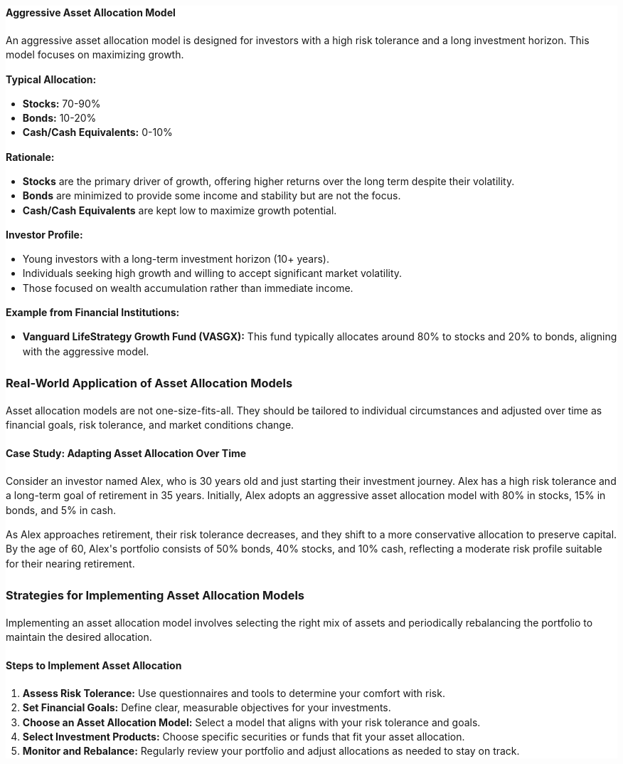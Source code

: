 #### Aggressive Asset Allocation Model

An aggressive asset allocation model is designed for investors with a high risk tolerance and a long investment horizon. This model focuses on maximizing growth.

**Typical Allocation:**
- **Stocks:** 70-90%
- **Bonds:** 10-20%
- **Cash/Cash Equivalents:** 0-10%

**Rationale:**
- **Stocks** are the primary driver of growth, offering higher returns over the long term despite their volatility.
- **Bonds** are minimized to provide some income and stability but are not the focus.
- **Cash/Cash Equivalents** are kept low to maximize growth potential.

**Investor Profile:**
- Young investors with a long-term investment horizon (10+ years).
- Individuals seeking high growth and willing to accept significant market volatility.
- Those focused on wealth accumulation rather than immediate income.

**Example from Financial Institutions:**
- **Vanguard LifeStrategy Growth Fund (VASGX):** This fund typically allocates around 80% to stocks and 20% to bonds, aligning with the aggressive model.

### Real-World Application of Asset Allocation Models

Asset allocation models are not one-size-fits-all. They should be tailored to individual circumstances and adjusted over time as financial goals, risk tolerance, and market conditions change.

#### Case Study: Adapting Asset Allocation Over Time

Consider an investor named Alex, who is 30 years old and just starting their investment journey. Alex has a high risk tolerance and a long-term goal of retirement in 35 years. Initially, Alex adopts an aggressive asset allocation model with 80% in stocks, 15% in bonds, and 5% in cash.

As Alex approaches retirement, their risk tolerance decreases, and they shift to a more conservative allocation to preserve capital. By the age of 60, Alex's portfolio consists of 50% bonds, 40% stocks, and 10% cash, reflecting a moderate risk profile suitable for their nearing retirement.

### Strategies for Implementing Asset Allocation Models

Implementing an asset allocation model involves selecting the right mix of assets and periodically rebalancing the portfolio to maintain the desired allocation.

#### Steps to Implement Asset Allocation

1. **Assess Risk Tolerance:** Use questionnaires and tools to determine your comfort with risk.
2. **Set Financial Goals:** Define clear, measurable objectives for your investments.
3. **Choose an Asset Allocation Model:** Select a model that aligns with your risk tolerance and goals.
4. **Select Investment Products:** Choose specific securities or funds that fit your asset allocation.
5. **Monitor and Rebalance:** Regularly review your portfolio and adjust allocations as needed to stay on track.
